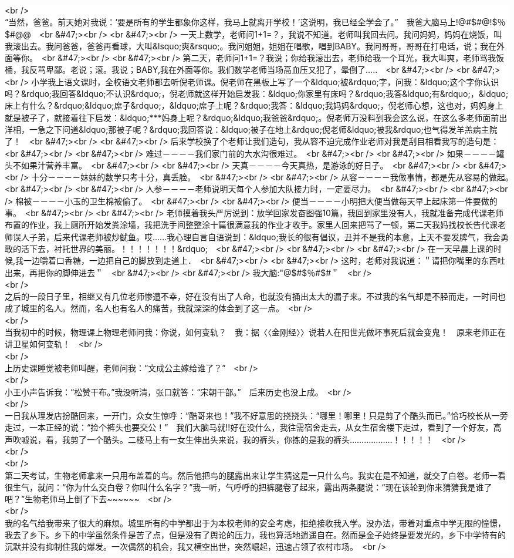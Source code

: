 <br &#47;><br />
&ldquo;当然，爸爸。前天她对我说：&lsquo;要是所有的学生都象你这样，我马上就离开学校！&rsquo;这说明，我已经全学会了。&rdquo;　我爸大脑马上!@#$#@!$％$#@@　<br &#47;><br />
<br &#47;><br />
一天上数学，老师问1+1=？，我说不知道。老师叫我回去问。我问妈妈，妈妈在烧饭，叫我滚出去。我问爸爸，爸爸再看球，大叫&lsquo;爽&rsquo;。我问姐姐，姐姐在唱歌，唱到BABY。我问哥哥，哥哥在打电话，说；我在外面等你。　<br &#47;><br />
<br &#47;><br />
第二天，老师问1+1=？我说；你给我滚出去，老师给我一个耳光，我大叫爽，老师骂我饭桶，我反骂卑鄙。老说；滚。我说；BABY,我在外面等你。我们数学老师当场高血压又犯了，晕倒了.....　<br &#47;><br />
<br &#47;><br />
小学我上语文课时，全校语文老师都去听倪老师课。倪老师在黑板上写了一个&ldquo;被&rdquo;字，问我：&ldquo;这个字你认识吗？&rdquo;我回答&ldquo;不认识&rdquo;，倪老师就这样开始启发我：&ldquo;你家里有床吗？&rdquo;我答&ldquo;有&rdquo;，&ldquo;床上有什么？&rdquo;&ldquo;席子&rdquo;，&ldquo;席子上呢？&rdquo;我答：&ldquo;我妈妈&rdquo;，倪老师心想，这也对，妈妈身上就是被子了，就接着往下启发：&ldquo;***妈身上呢？&rdquo;&ldquo;我爸爸&rdquo;。倪老师万没料到我会这么说，在这么多老师面前出洋相，一急之下问道&ldquo;那被子呢？&rdquo;我回答说：&ldquo;被子在地上&rdquo;倪老师&ldquo;被我&rdquo;也气得发羊羔病主院了！　<br &#47;><br />
<br &#47;><br />
后来学校换了个老师让我们造句，我从容不迫完成作业老师对我是刮目相看我写的造句是：　<br &#47;><br />
<br &#47;><br />
难过－－－－我们家门前的大水沟很难过。　<br &#47;><br />
<br &#47;><br />
如果－－－－罐头不如果汁营养丰富。　<br &#47;><br />
<br &#47;><br />
天真－－－－今天真热，是游泳的好日子。　<br &#47;><br />
<br &#47;><br />
十分－－－－妹妹的数学只考十分，真丢脸。　<br &#47;><br />
<br &#47;><br />
从容－－－－我做事情，都是先从容易的做起。　<br &#47;><br />
<br &#47;><br />
人参－－－－老师说明天每个人参加大队接力时，一定要尽力。　<br &#47;><br />
<br &#47;><br />
棉被－－－－小玉的卫生棉被偷了。　<br &#47;><br />
<br &#47;><br />
便当－－－－小明把大便当做每天早上起床第一件要做的事。　<br &#47;><br />
<br &#47;><br />
老师摸着我头严厉说到：放学回家发奋图强10篇，我回到家里没有人，我就准备完成代课老师布置的作业，我上厕所开始发粪涂墙，我把洗手间整整涂十篇很满意我的作业才收手。家里人回来把骂了一顿，第二天我妈找校长告代课老师误人子弟，后来代课老师被炒鱿鱼。哎......我心理自言自语说到：&ldquo;我长的很有倡议，丑并不是我的本意，上天不要发脾气，我会勇敢的活下去，衬托世界的美丽。！！！！！！！&rdquo;　<br &#47;><br />
<br &#47;><br />
<br &#47;><br />
在一天早晨上课的时候,我一边嚼着口香糖，一边把自己的脚放到走道上．　<br &#47;><br />
<br &#47;><br />
这时，老师对我说道：＂请把你嘴里的东西吐出来，再把你的脚伸进去＂　<br &#47;><br />
<br &#47;><br />
我大脑:"@$#$％#$#＂　<br &#47;><br />
<br &#47;><br />
之后的一段日子里，相继又有几位老师惨遭不幸，好在没有出了人命，也就没有捅出太大的漏子来。不过我的名气却是不胫而走，一时间也成了城里的名人。然而，名人也有名人的痛苦，我就深深的体会到了这一点。　<br &#47;><br />
<br &#47;><br />
当我初中的时候，物理课上物理老师问我：你说，如何变轨？　我：据〈〈金刚经〉〉说若人在阳世光做坏事死后就会变鬼！　原来老师正在讲卫星如何变轨！　<br &#47;><br />
<br &#47;><br />
上历史课睡觉被老师叫醒，老师问我：&ldquo;文成公主嫁给谁了？&rdquo;　<br &#47;><br />
<br &#47;><br />
小王小声告诉我：&ldquo;松赞干布。&rdquo;我没听清，张口就答：&ldquo;宋朝干部。&rdquo;　后来历史也没上成。　<br &#47;><br />
<br &#47;><br />
一日我从理发店扮酷回来，一开门，众女生惊呼：&ldquo;酷哥来也！&rdquo;我不好意思的挠挠头：&ldquo;哪里！哪里！只是剪了个酷头而已。&rdquo;恰巧校长从一旁走过，一本正经的说：&ldquo;捡个裤头也要交公！&rdquo;　我们大脑马就!!好在没什么，我往需宿舍走去，从女生宿舍楼下走过，看到了一个好友，高声吹嘘说，看，我剪了一个酷头。二楼马上有一女生伸出头来说，我的裤头，你拣的是我的裤头&hellip;&hellip;&hellip;&hellip;&hellip;&hellip;！！！！！　<br &#47;><br />
<br &#47;><br />
<br &#47;><br />
第二天考试，生物老师拿来一只用布盖着的鸟。然后他把鸟的腿露出来让学生猜这是一只什么鸟。我实在是不知道，就交了白卷。老师一看很生气，就问：&ldquo;你为什么交白卷？你叫什么名字？&rdquo;我一听，气呼呼的把裤腿卷了起来，露出两条腿说：&ldquo;现在该轮到你来猜猜我是谁了吧？&rdquo;生物老师马上倒了下去~~~~~~　<br &#47;><br />
<br &#47;><br />
我的名气给我带来了很大的麻烦。城里所有的中学都出于为本校老师的安全考虑，拒绝接收我入学。没办法，带着对重点中学无限的憧憬，我去了乡下。乡下的中学虽然条件是苦了点，但是没有了舆论的压力，我也算活地逍遥自在。然而是金子始终是要发光的，乡下中学特有的沉默并没有抑制住我的爆发。一次偶然的机会，我又横空出世，突然崛起，迅速占领了农村市场。　<br &#47;><br />